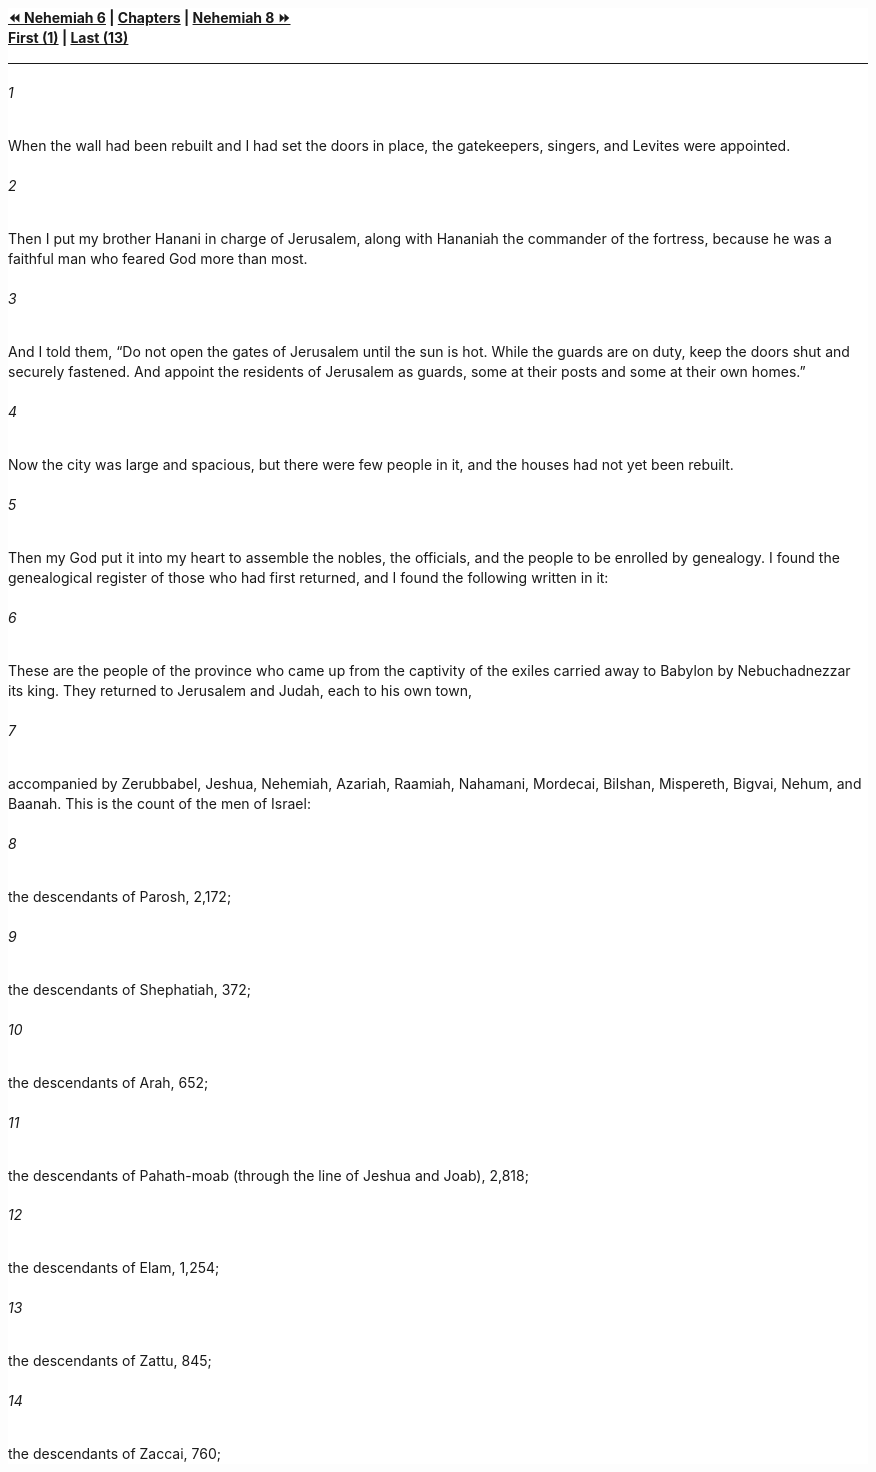   
**[⏪ Nehemiah 6](./Nehemiah%206.md) | [Chapters](./_index.md) | [Nehemiah 8 ⏩](./Nehemiah%208.md)**  
**[First (1)](./Nehemiah%201.md) | [Last (13)](./Nehemiah%2013.md)**  
  
---  
  
###### 1  
When the wall had been rebuilt and I had set the doors in place, the gatekeepers, singers, and Levites were appointed.  
  
###### 2  
Then I put my brother Hanani in charge of Jerusalem, along with Hananiah the commander of the fortress, because he was a faithful man who feared God more than most.  
  
###### 3  
And I told them, “Do not open the gates of Jerusalem until the sun is hot. While the guards are on duty, keep the doors shut and securely fastened. And appoint the residents of Jerusalem as guards, some at their posts and some at their own homes.”  
  
###### 4  
Now the city was large and spacious, but there were few people in it, and the houses had not yet been rebuilt.  
  
###### 5  
Then my God put it into my heart to assemble the nobles, the officials, and the people to be enrolled by genealogy. I found the genealogical register of those who had first returned, and I found the following written in it:  
  
###### 6  
These are the people of the province who came up from the captivity of the exiles carried away to Babylon by Nebuchadnezzar its king. They returned to Jerusalem and Judah, each to his own town,  
  
###### 7  
accompanied by Zerubbabel, Jeshua, Nehemiah, Azariah, Raamiah, Nahamani, Mordecai, Bilshan, Mispereth, Bigvai, Nehum, and Baanah. This is the count of the men of Israel:  
  
###### 8  
the descendants of Parosh, 2,172;  
  
###### 9  
the descendants of Shephatiah, 372;  
  
###### 10  
the descendants of Arah, 652;  
  
###### 11  
the descendants of Pahath-moab (through the line of Jeshua and Joab), 2,818;  
  
###### 12  
the descendants of Elam, 1,254;  
  
###### 13  
the descendants of Zattu, 845;  
  
###### 14  
the descendants of Zaccai, 760;  
  